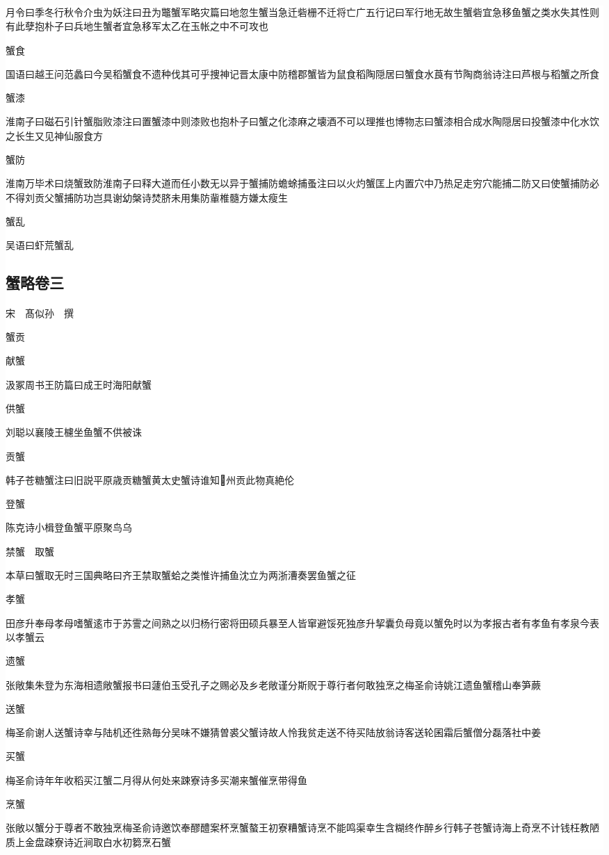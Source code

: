 月令曰季冬行秋令介虫为妖注曰丑为鼈蟹军略灾篇曰地忽生蟹当急迁砦栅不迁将亡广五行记曰军行地无故生蟹砦宜急移鱼蟹之类水失其性则有此孽抱朴子曰兵地生蟹者宜急移军太乙在玉帐之中不可攻也  

蟹食  

国语曰越王问范蠡曰今吴稻蟹食不遗种伐其可乎捜神记晋太康中防稽郡蟹皆为鼠食稻陶隠居曰蟹食水莨有节陶商翁诗注曰芦根与稻蟹之所食  

蟹漆  

淮南子曰磁石引针蟹脂败漆注曰置蟹漆中则漆败也抱朴子曰蟹之化漆麻之壊酒不可以理推也博物志曰蟹漆相合成水陶隠居曰投蟹漆中化水饮之长生又见神仙服食方  

蟹防  

淮南万毕术曰烧蟹致防淮南子曰释大道而任小数无以异于蟹捕防蟾蜍捕蚤注曰以火灼蟹匡上内置穴中乃热足走穷穴能捕二防又曰使蟹捕防必不得刘贡父蟹捕防功岂具谢幼槃诗焚脐未用集防軰椎髓方嫌太瘦生  

蟹乱  

吴语曰虾荒蟹乱  

## 蟹略卷三

宋　髙似孙　撰  

蟹贡  

献蟹  

汲冢周书王防篇曰成王时海阳献蟹  

供蟹  

刘聪以襄陵王櫖坐鱼蟹不供被诛  

贡蟹  

韩子苍糖蟹注曰旧説平原歳贡糖蟹黄太史蟹诗谁知州贡此物真絶伦  

登蟹  

陈克诗小楫登鱼蟹平原聚鸟乌  

禁蟹　取蟹  

本草曰蟹取无时三国典略曰齐王禁取蟹蛤之类惟许捕鱼沈立为两浙漕奏罢鱼蟹之征  

孝蟹  

田彦升奉母孝母嗜蟹逺市于苏霅之间熟之以归杨行密将田硕兵暴至人皆窜避馁死独彦升挈囊负母竟以蟹免时以为孝报古者有孝鱼有孝泉今表以孝蟹云  

遗蟹  

张敞集朱登为东海相遗敞蟹报书曰蘧伯玉受孔子之赐必及乡老敞谨分斯贶于尊行者何敢独烹之梅圣俞诗姚江遗鱼蟹稽山奉笋蕨  

送蟹  

梅圣俞谢人送蟹诗幸与陆机还徃熟毎分吴味不嫌猜曽裘父蟹诗故人怜我贫走送不待买陆放翁诗客送轮囷霜后蟹僧分磊落社中姜  

买蟹  

梅圣俞诗年年收稻买江蟹二月得从何处来踈寮诗多买潮来蟹催烹带得鱼  

烹蟹  

张敞以蟹分于尊者不敢独烹梅圣俞诗邀饮奉醪醴案杯烹蟹螯王初寮糟蟹诗烹不能鸣渠幸生含糊终作醉乡行韩子苍蟹诗海上奇烹不计钱枉教陋质上金盘疎寮诗近涧取白水初篘烹石蟹  
